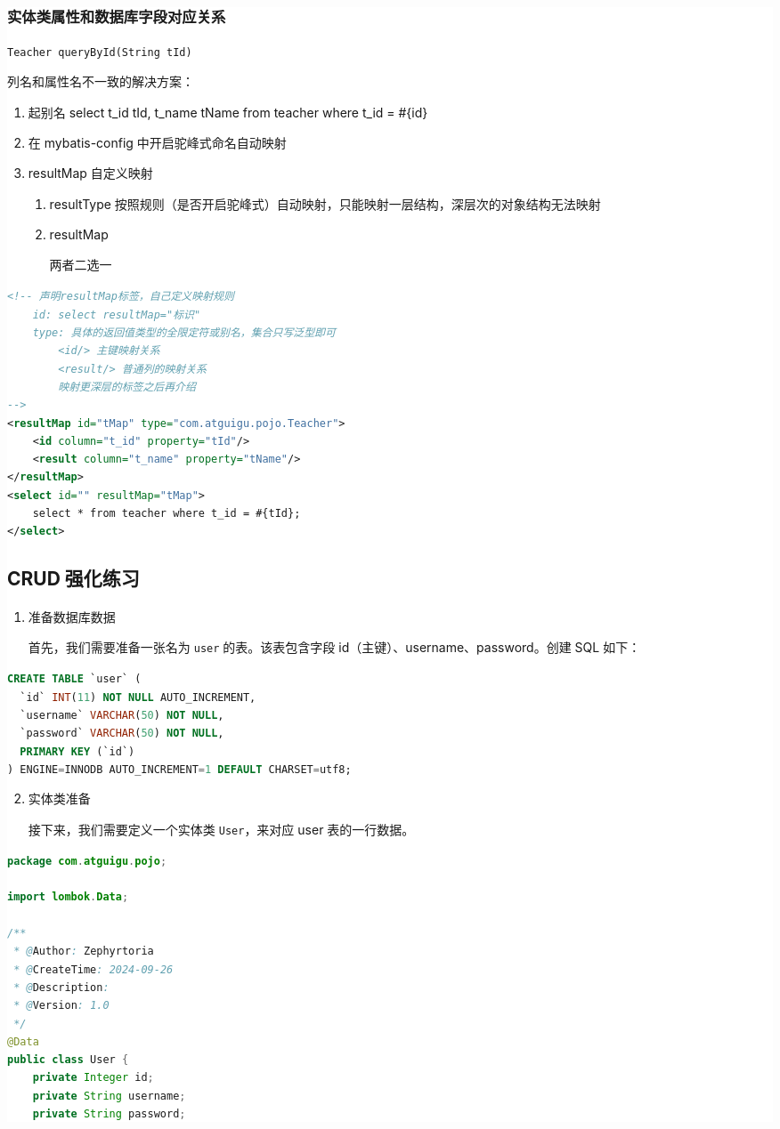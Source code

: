 ### 实体类属性和数据库字段对应关系

​`Teacher queryById(String tId)`​

列名和属性名不一致的解决方案：

1. 起别名 select t_id tId, t_name tName from teacher where t_id = #{id}
2. 在 mybatis-config 中开启驼峰式命名自动映射
3. resultMap 自定义映射

   1. resultType 按照规则（是否开启驼峰式）自动映射，只能映射一层结构，深层次的对象结构无法映射
   2. resultMap

      两者二选一

```XML
<!-- 声明resultMap标签，自己定义映射规则
    id: select resultMap="标识"
    type: 具体的返回值类型的全限定符或别名，集合只写泛型即可
        <id/> 主键映射关系
        <result/> 普通列的映射关系
        映射更深层的标签之后再介绍
-->
<resultMap id="tMap" type="com.atguigu.pojo.Teacher">
    <id column="t_id" property="tId"/>
    <result column="t_name" property="tName"/>
</resultMap>
<select id="" resultMap="tMap">
    select * from teacher where t_id = #{tId};
</select>
```

## CRUD 强化练习

1. 准备数据库数据

   首先，我们需要准备一张名为 `user`​ 的表。该表包含字段 id（主键）、username、password。创建 SQL 如下：

```SQL
CREATE TABLE `user` (
  `id` INT(11) NOT NULL AUTO_INCREMENT,
  `username` VARCHAR(50) NOT NULL,
  `password` VARCHAR(50) NOT NULL,
  PRIMARY KEY (`id`)
) ENGINE=INNODB AUTO_INCREMENT=1 DEFAULT CHARSET=utf8;

```

2. 实体类准备

   接下来，我们需要定义一个实体类 `User`​，来对应 user 表的一行数据。

```Java
package com.atguigu.pojo;

import lombok.Data;

/**
 * @Author: Zephyrtoria
 * @CreateTime: 2024-09-26
 * @Description:
 * @Version: 1.0
 */
@Data
public class User {
    private Integer id;
    private String username;
    private String password;

```